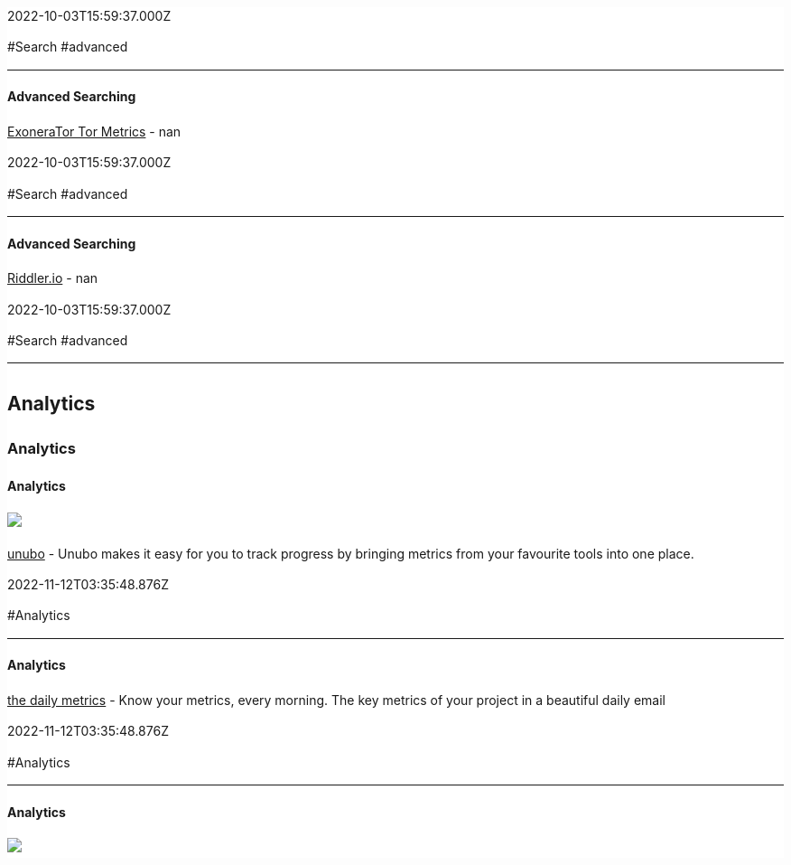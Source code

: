 2022-10-03T15:59:37.000Z

#Search #advanced

---

#### Advanced Searching

[ExoneraTor Tor Metrics](https://metrics.torproject.org/exonerator.html) - nan

2022-10-03T15:59:37.000Z

#Search #advanced

---

#### Advanced Searching

[Riddler.io](https://riddler.io) - nan

2022-10-03T15:59:37.000Z

#Search #advanced

---


## Analytics


### Analytics

#### Analytics

![](https://softr-prod.imgix.net/applications/ad29d75a-f561-4ac7-a0e5-3d68cb26f37e/assets/img-1608635493158.png?t=1608635493158)

[unubo](https://www.unubo.com) - Unubo makes it easy for you to track progress by bringing metrics from your favourite tools into one place.

2022-11-12T03:35:48.876Z

#Analytics

---

#### Analytics

[the daily metrics](https://thedailymetrics.com) - Know your metrics, every morning. The key metrics of your project in a beautiful daily email

2022-11-12T03:35:48.876Z

#Analytics

---

#### Analytics

![](https://pentos.co/wp-content/uploads/2023/02/Pentos-Featured-Image.png)
